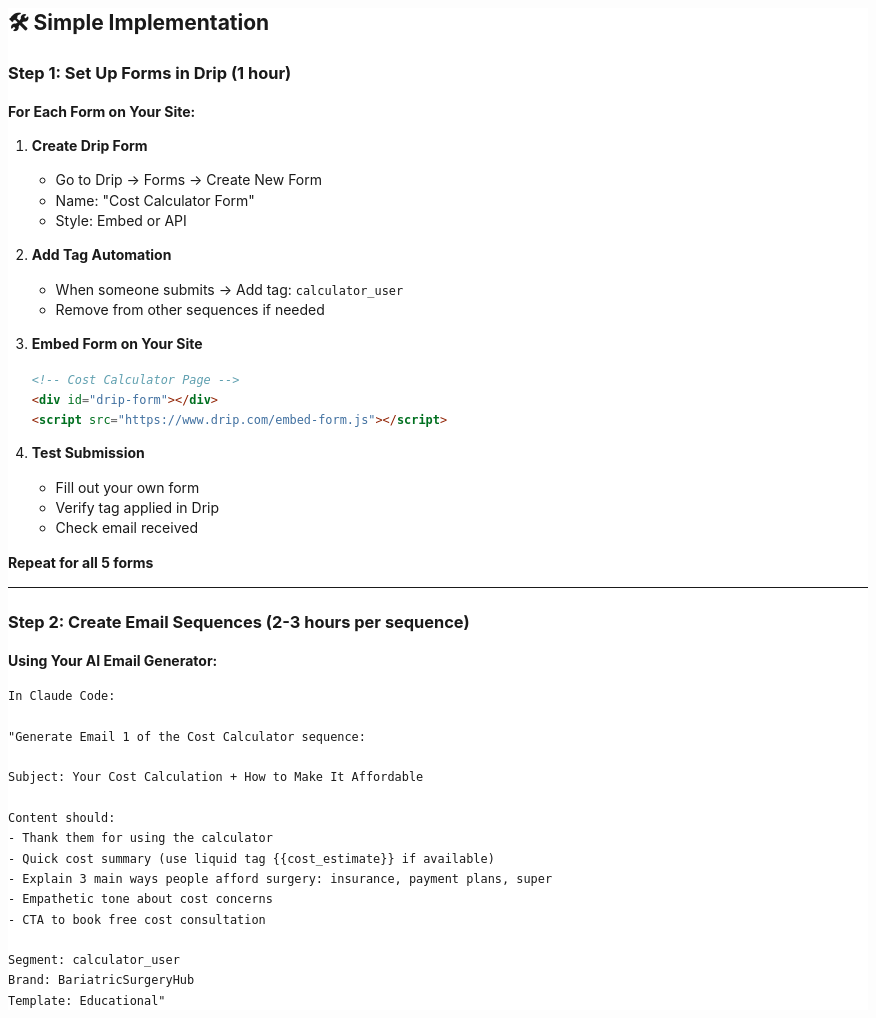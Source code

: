 
## 🛠️ Simple Implementation

### Step 1: Set Up Forms in Drip (1 hour)

**For Each Form on Your Site:**

1. **Create Drip Form**
   - Go to Drip → Forms → Create New Form
   - Name: "Cost Calculator Form"
   - Style: Embed or API

2. **Add Tag Automation**
   - When someone submits → Add tag: `calculator_user`
   - Remove from other sequences if needed

3. **Embed Form on Your Site**
   ```html
   <!-- Cost Calculator Page -->
   <div id="drip-form"></div>
   <script src="https://www.drip.com/embed-form.js"></script>
   ```

4. **Test Submission**
   - Fill out your own form
   - Verify tag applied in Drip
   - Check email received

**Repeat for all 5 forms**

---

### Step 2: Create Email Sequences (2-3 hours per sequence)

**Using Your AI Email Generator:**

```
In Claude Code:

"Generate Email 1 of the Cost Calculator sequence:

Subject: Your Cost Calculation + How to Make It Affordable

Content should:
- Thank them for using the calculator
- Quick cost summary (use liquid tag {{cost_estimate}} if available)
- Explain 3 main ways people afford surgery: insurance, payment plans, super
- Empathetic tone about cost concerns
- CTA to book free cost consultation

Segment: calculator_user
Brand: BariatricSurgeryHub
Template: Educational"
```
